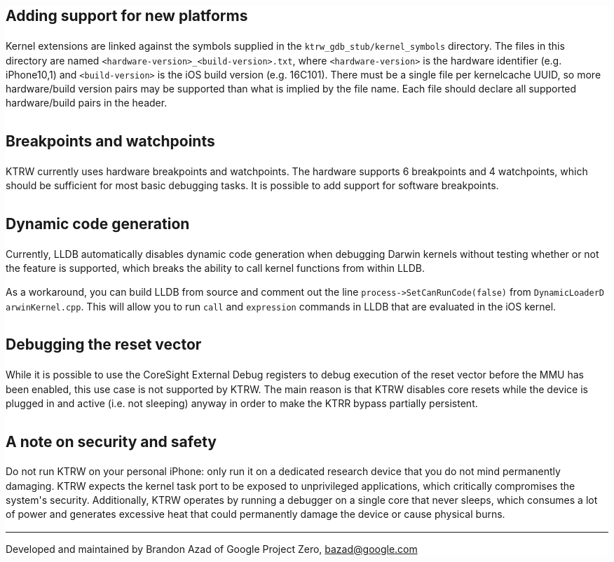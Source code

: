 
Adding support for new platforms
---------------------------------------------------------------------------------------------------

Kernel extensions are linked against the symbols supplied in the `ktrw_gdb_stub/kernel_symbols`
directory. The files in this directory are named `<hardware-version>_<build-version>.txt`, where
`<hardware-version>` is the hardware identifier (e.g. iPhone10,1) and `<build-version>` is the
iOS build version (e.g. 16C101). There must be a single file per kernelcache UUID, so more
hardware/build version pairs may be supported than what is implied by the file name. Each file
should declare all supported hardware/build pairs in the header.


Breakpoints and watchpoints
---------------------------------------------------------------------------------------------------

KTRW currently uses hardware breakpoints and watchpoints. The hardware supports 6 breakpoints and 4
watchpoints, which should be sufficient for most basic debugging tasks. It is possible to add
support for software breakpoints.


Dynamic code generation
---------------------------------------------------------------------------------------------------

Currently, LLDB automatically disables dynamic code generation when debugging Darwin kernels
without testing whether or not the feature is supported, which breaks the ability to call kernel
functions from within LLDB.

As a workaround, you can build LLDB from source and comment out the line
`process->SetCanRunCode(false)` from `DynamicLoaderDarwinKernel.cpp`. This will allow you to run
`call` and `expression` commands in LLDB that are evaluated in the iOS kernel.


Debugging the reset vector
---------------------------------------------------------------------------------------------------

While it is possible to use the CoreSight External Debug registers to debug execution of the reset
vector before the MMU has been enabled, this use case is not supported by KTRW. The main reason is
that KTRW disables core resets while the device is plugged in and active (i.e. not sleeping) anyway
in order to make the KTRR bypass partially persistent.


A note on security and safety
---------------------------------------------------------------------------------------------------

Do not run KTRW on your personal iPhone: only run it on a dedicated research device that you do not
mind permanently damaging. KTRW expects the kernel task port to be exposed to unprivileged
applications, which critically compromises the system's security. Additionally, KTRW operates by
running a debugger on a single core that never sleeps, which consumes a lot of power and generates
excessive heat that could permanently damage the device or cause physical burns.


---------------------------------------------------------------------------------------------------
Developed and maintained by Brandon Azad of Google Project Zero, <bazad@google.com>
